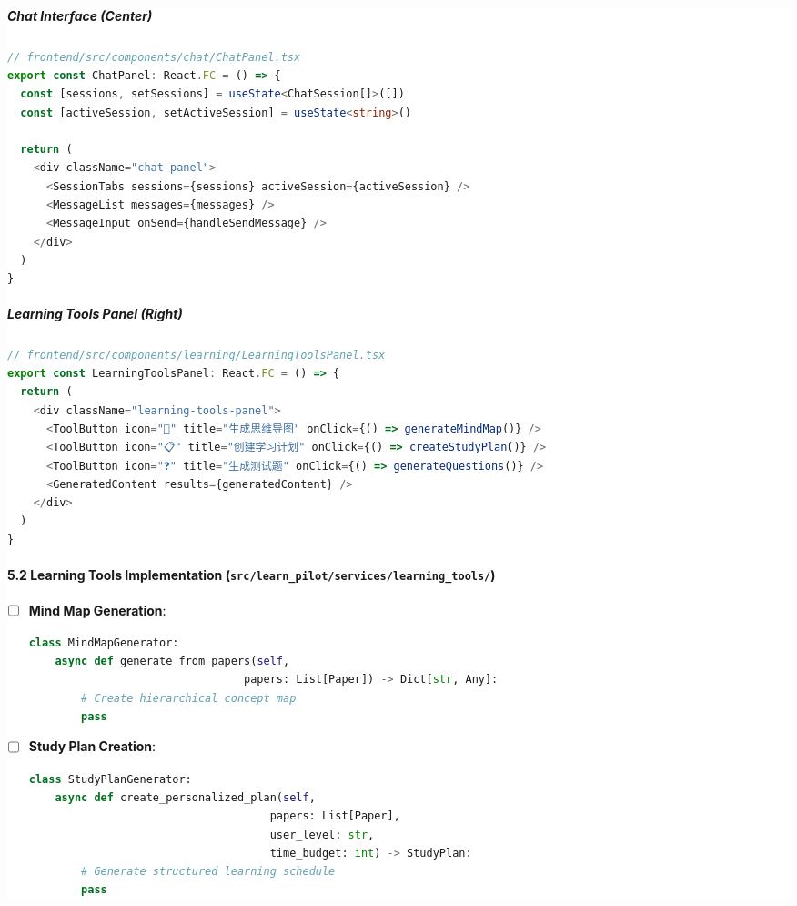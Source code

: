 
##### Chat Interface (Center)
```typescript
// frontend/src/components/chat/ChatPanel.tsx
export const ChatPanel: React.FC = () => {
  const [sessions, setSessions] = useState<ChatSession[]>([])
  const [activeSession, setActiveSession] = useState<string>()
  
  return (
    <div className="chat-panel">
      <SessionTabs sessions={sessions} activeSession={activeSession} />
      <MessageList messages={messages} />
      <MessageInput onSend={handleSendMessage} />
    </div>
  )
}
```

##### Learning Tools Panel (Right)
```typescript
// frontend/src/components/learning/LearningToolsPanel.tsx
export const LearningToolsPanel: React.FC = () => {
  return (
    <div className="learning-tools-panel">
      <ToolButton icon="🧠" title="生成思维导图" onClick={() => generateMindMap()} />
      <ToolButton icon="📋" title="创建学习计划" onClick={() => createStudyPlan()} />
      <ToolButton icon="❓" title="生成测试题" onClick={() => generateQuestions()} />
      <GeneratedContent results={generatedContent} />
    </div>
  )
}
```

#### 5.2 Learning Tools Implementation (`src/learn_pilot/services/learning_tools/`)
- [ ] **Mind Map Generation**:
  ```python
  class MindMapGenerator:
      async def generate_from_papers(self, 
                                   papers: List[Paper]) -> Dict[str, Any]:
          # Create hierarchical concept map
          pass
  ```

- [ ] **Study Plan Creation**:
  ```python
  class StudyPlanGenerator:
      async def create_personalized_plan(self, 
                                       papers: List[Paper],
                                       user_level: str,
                                       time_budget: int) -> StudyPlan:
          # Generate structured learning schedule
          pass
  ```
